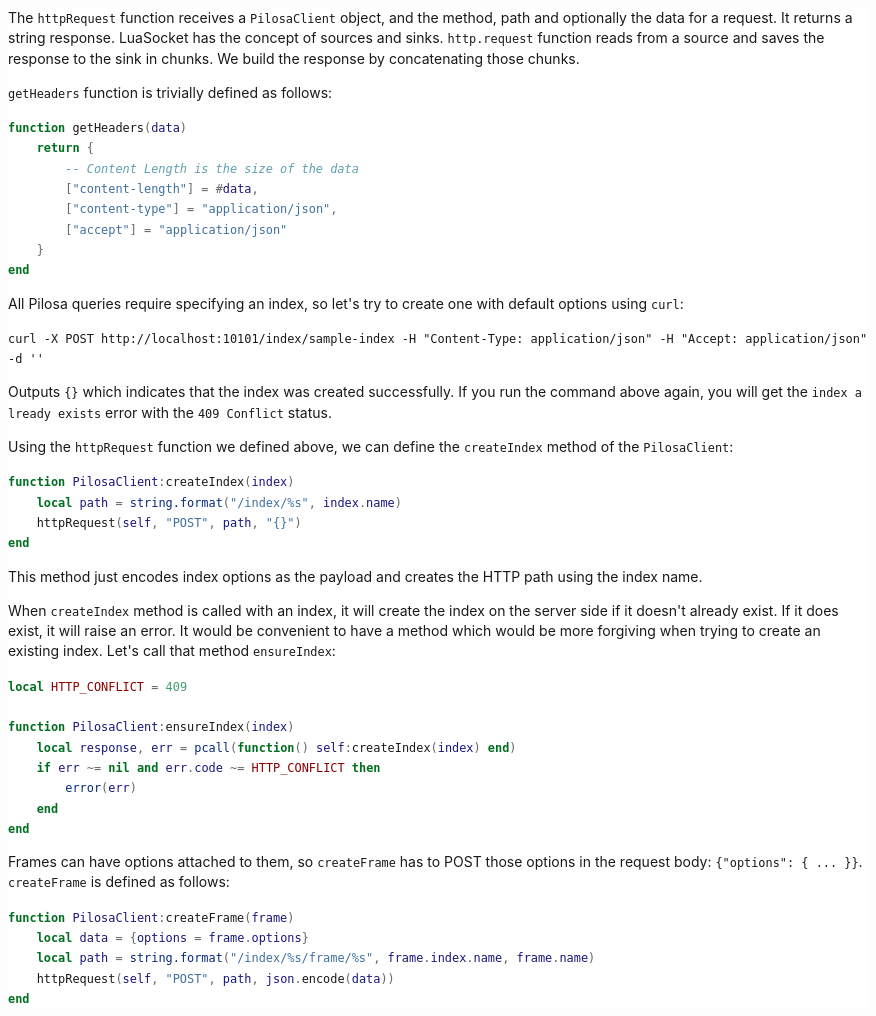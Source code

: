 The `httpRequest` function receives a `PilosaClient` object, and the method, path and optionally the data for a request. It returns a string response. LuaSocket has the concept of sources and sinks. `http.request` function reads from a source and saves the response to the sink in chunks. We build the response by concatenating those chunks.

`getHeaders` function is trivially defined as follows:
```lua
function getHeaders(data)
    return {
        -- Content Length is the size of the data
        ["content-length"] = #data,
        ["content-type"] = "application/json",
        ["accept"] = "application/json"
    }
end
```

All Pilosa queries require specifying an index, so let's try to create one with default options using `curl`:
```
curl -X POST http://localhost:10101/index/sample-index -H "Content-Type: application/json" -H "Accept: application/json" -d ''
```

Outputs `{}` which indicates that the index was created successfully. If you run the command above again, you will get the `index already exists` error with the `409 Conflict` status.

Using the `httpRequest` function we defined above, we can define the `createIndex` method of the `PilosaClient`:
```lua
function PilosaClient:createIndex(index)
    local path = string.format("/index/%s", index.name)
    httpRequest(self, "POST", path, "{}")
end
```

This method just encodes index options as the payload and creates the HTTP path using the index name.

When `createIndex` method is called with an index, it will create the index on the server side if it doesn't already exist. If it does exist, it will raise an error. It would be convenient to have a method which would be more forgiving when trying to create an existing index. Let's call that method `ensureIndex`:
```lua
local HTTP_CONFLICT = 409

function PilosaClient:ensureIndex(index)
    local response, err = pcall(function() self:createIndex(index) end)
    if err ~= nil and err.code ~= HTTP_CONFLICT then
        error(err)
    end
end
```

Frames can have options attached to them, so `createFrame` has to POST those options in the request body: `{"options": { ... }}`. `createFrame` is defined as follows:
```lua
function PilosaClient:createFrame(frame)
    local data = {options = frame.options}
    local path = string.format("/index/%s/frame/%s", frame.index.name, frame.name)
    httpRequest(self, "POST", path, json.encode(data))
end
```
